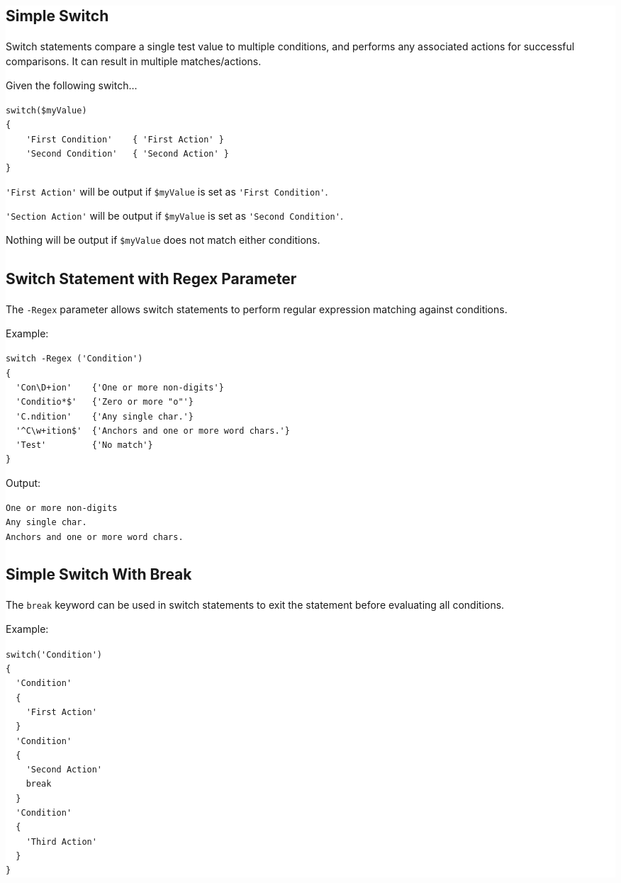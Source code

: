 ## Simple Switch
Switch statements compare a single test value to multiple conditions, and performs any associated actions for successful comparisons. It can result in multiple matches/actions.

Given the following switch...

    switch($myValue)
    {
        'First Condition'    { 'First Action' }
        'Second Condition'   { 'Second Action' }
    }

`'First Action'` will be output if `$myValue` is set as `'First Condition'`.

`'Section Action'` will be output if `$myValue` is set as `'Second Condition'`.

Nothing will be output if `$myValue` does not match either conditions. 

## Switch Statement with Regex Parameter
The `-Regex` parameter allows switch statements to perform regular expression matching against conditions.

Example:

    switch -Regex ('Condition')
    { 
      'Con\D+ion'    {'One or more non-digits'}
      'Conditio*$'   {'Zero or more "o"'} 
      'C.ndition'    {'Any single char.'}  
      '^C\w+ition$'  {'Anchors and one or more word chars.'} 
      'Test'         {'No match'} 
    }

Output:

    One or more non-digits
    Any single char.
    Anchors and one or more word chars.

## Simple Switch With Break
The `break` keyword can be used in switch statements to exit the statement before evaluating all conditions.

Example:

    switch('Condition')
    {
      'Condition'
      {
        'First Action'
      }
      'Condition'
      {
        'Second Action'
        break
      }
      'Condition'
      {
        'Third Action'
      }
    }

